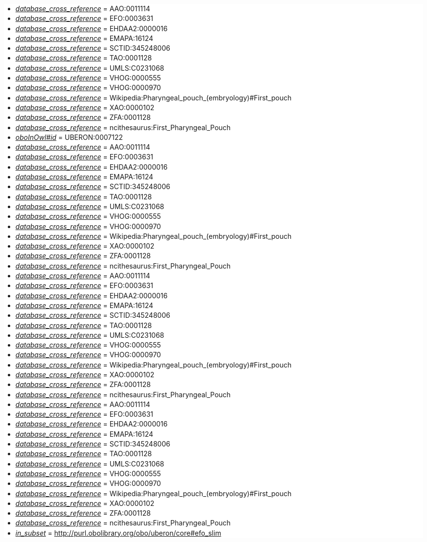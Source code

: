  * *[database_cross_reference](../../ef/oboInOwl#hasDbXref.md)* = AAO:0011114
 * *[database_cross_reference](../../ef/oboInOwl#hasDbXref.md)* = EFO:0003631
 * *[database_cross_reference](../../ef/oboInOwl#hasDbXref.md)* = EHDAA2:0000016
 * *[database_cross_reference](../../ef/oboInOwl#hasDbXref.md)* = EMAPA:16124
 * *[database_cross_reference](../../ef/oboInOwl#hasDbXref.md)* = SCTID:345248006
 * *[database_cross_reference](../../ef/oboInOwl#hasDbXref.md)* = TAO:0001128
 * *[database_cross_reference](../../ef/oboInOwl#hasDbXref.md)* = UMLS:C0231068
 * *[database_cross_reference](../../ef/oboInOwl#hasDbXref.md)* = VHOG:0000555
 * *[database_cross_reference](../../ef/oboInOwl#hasDbXref.md)* = VHOG:0000970
 * *[database_cross_reference](../../ef/oboInOwl#hasDbXref.md)* = Wikipedia:Pharyngeal_pouch_(embryology)#First_pouch
 * *[database_cross_reference](../../ef/oboInOwl#hasDbXref.md)* = XAO:0000102
 * *[database_cross_reference](../../ef/oboInOwl#hasDbXref.md)* = ZFA:0001128
 * *[database_cross_reference](../../ef/oboInOwl#hasDbXref.md)* = ncithesaurus:First_Pharyngeal_Pouch
 * *[oboInOwl#id](../../id/oboInOwl#id.md)* = UBERON:0007122
 * *[database_cross_reference](../../ef/oboInOwl#hasDbXref.md)* = AAO:0011114
 * *[database_cross_reference](../../ef/oboInOwl#hasDbXref.md)* = EFO:0003631
 * *[database_cross_reference](../../ef/oboInOwl#hasDbXref.md)* = EHDAA2:0000016
 * *[database_cross_reference](../../ef/oboInOwl#hasDbXref.md)* = EMAPA:16124
 * *[database_cross_reference](../../ef/oboInOwl#hasDbXref.md)* = SCTID:345248006
 * *[database_cross_reference](../../ef/oboInOwl#hasDbXref.md)* = TAO:0001128
 * *[database_cross_reference](../../ef/oboInOwl#hasDbXref.md)* = UMLS:C0231068
 * *[database_cross_reference](../../ef/oboInOwl#hasDbXref.md)* = VHOG:0000555
 * *[database_cross_reference](../../ef/oboInOwl#hasDbXref.md)* = VHOG:0000970
 * *[database_cross_reference](../../ef/oboInOwl#hasDbXref.md)* = Wikipedia:Pharyngeal_pouch_(embryology)#First_pouch
 * *[database_cross_reference](../../ef/oboInOwl#hasDbXref.md)* = XAO:0000102
 * *[database_cross_reference](../../ef/oboInOwl#hasDbXref.md)* = ZFA:0001128
 * *[database_cross_reference](../../ef/oboInOwl#hasDbXref.md)* = ncithesaurus:First_Pharyngeal_Pouch
 * *[database_cross_reference](../../ef/oboInOwl#hasDbXref.md)* = AAO:0011114
 * *[database_cross_reference](../../ef/oboInOwl#hasDbXref.md)* = EFO:0003631
 * *[database_cross_reference](../../ef/oboInOwl#hasDbXref.md)* = EHDAA2:0000016
 * *[database_cross_reference](../../ef/oboInOwl#hasDbXref.md)* = EMAPA:16124
 * *[database_cross_reference](../../ef/oboInOwl#hasDbXref.md)* = SCTID:345248006
 * *[database_cross_reference](../../ef/oboInOwl#hasDbXref.md)* = TAO:0001128
 * *[database_cross_reference](../../ef/oboInOwl#hasDbXref.md)* = UMLS:C0231068
 * *[database_cross_reference](../../ef/oboInOwl#hasDbXref.md)* = VHOG:0000555
 * *[database_cross_reference](../../ef/oboInOwl#hasDbXref.md)* = VHOG:0000970
 * *[database_cross_reference](../../ef/oboInOwl#hasDbXref.md)* = Wikipedia:Pharyngeal_pouch_(embryology)#First_pouch
 * *[database_cross_reference](../../ef/oboInOwl#hasDbXref.md)* = XAO:0000102
 * *[database_cross_reference](../../ef/oboInOwl#hasDbXref.md)* = ZFA:0001128
 * *[database_cross_reference](../../ef/oboInOwl#hasDbXref.md)* = ncithesaurus:First_Pharyngeal_Pouch
 * *[database_cross_reference](../../ef/oboInOwl#hasDbXref.md)* = AAO:0011114
 * *[database_cross_reference](../../ef/oboInOwl#hasDbXref.md)* = EFO:0003631
 * *[database_cross_reference](../../ef/oboInOwl#hasDbXref.md)* = EHDAA2:0000016
 * *[database_cross_reference](../../ef/oboInOwl#hasDbXref.md)* = EMAPA:16124
 * *[database_cross_reference](../../ef/oboInOwl#hasDbXref.md)* = SCTID:345248006
 * *[database_cross_reference](../../ef/oboInOwl#hasDbXref.md)* = TAO:0001128
 * *[database_cross_reference](../../ef/oboInOwl#hasDbXref.md)* = UMLS:C0231068
 * *[database_cross_reference](../../ef/oboInOwl#hasDbXref.md)* = VHOG:0000555
 * *[database_cross_reference](../../ef/oboInOwl#hasDbXref.md)* = VHOG:0000970
 * *[database_cross_reference](../../ef/oboInOwl#hasDbXref.md)* = Wikipedia:Pharyngeal_pouch_(embryology)#First_pouch
 * *[database_cross_reference](../../ef/oboInOwl#hasDbXref.md)* = XAO:0000102
 * *[database_cross_reference](../../ef/oboInOwl#hasDbXref.md)* = ZFA:0001128
 * *[database_cross_reference](../../ef/oboInOwl#hasDbXref.md)* = ncithesaurus:First_Pharyngeal_Pouch
 * *[in_subset](../../et/oboInOwl#inSubset.md)* = http://purl.obolibrary.org/obo/uberon/core#efo_slim